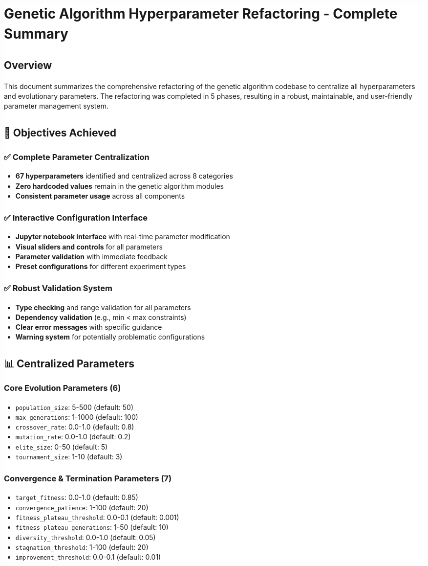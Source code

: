 # Genetic Algorithm Hyperparameter Refactoring - Complete Summary

## Overview

This document summarizes the comprehensive refactoring of the genetic algorithm codebase to centralize all hyperparameters and evolutionary parameters. The refactoring was completed in 5 phases, resulting in a robust, maintainable, and user-friendly parameter management system.

## 🎯 Objectives Achieved

### ✅ Complete Parameter Centralization
- **67 hyperparameters** identified and centralized across 8 categories
- **Zero hardcoded values** remain in the genetic algorithm modules
- **Consistent parameter usage** across all components

### ✅ Interactive Configuration Interface
- **Jupyter notebook interface** with real-time parameter modification
- **Visual sliders and controls** for all parameters
- **Parameter validation** with immediate feedback
- **Preset configurations** for different experiment types

### ✅ Robust Validation System
- **Type checking** and range validation for all parameters
- **Dependency validation** (e.g., min < max constraints)
- **Clear error messages** with specific guidance
- **Warning system** for potentially problematic configurations

## 📊 Centralized Parameters

### Core Evolution Parameters (6)
- `population_size`: 5-500 (default: 50)
- `max_generations`: 1-1000 (default: 100)
- `crossover_rate`: 0.0-1.0 (default: 0.8)
- `mutation_rate`: 0.0-1.0 (default: 0.2)
- `elite_size`: 0-50 (default: 5)
- `tournament_size`: 1-10 (default: 3)

### Convergence & Termination Parameters (7)
- `target_fitness`: 0.0-1.0 (default: 0.85)
- `convergence_patience`: 1-100 (default: 20)
- `fitness_plateau_threshold`: 0.0-0.1 (default: 0.001)
- `fitness_plateau_generations`: 1-50 (default: 10)
- `diversity_threshold`: 0.0-1.0 (default: 0.05)
- `stagnation_threshold`: 1-100 (default: 20)
- `improvement_threshold`: 0.0-0.1 (default: 0.01)
